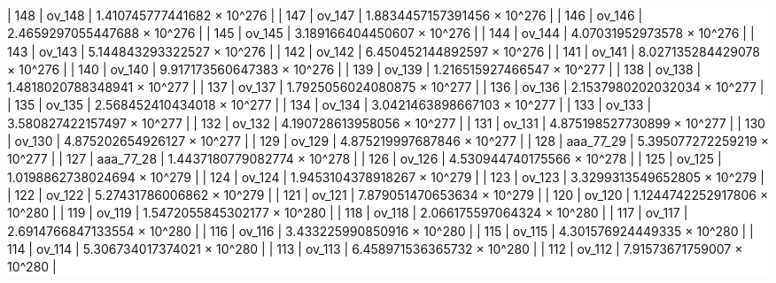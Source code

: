 | 148 | ov_148 | 1.410745777441682 × 10^276 |
| 147 | ov_147 | 1.8834457157391456 × 10^276 |
| 146 | ov_146 | 2.4659297055447688 × 10^276 |
| 145 | ov_145 | 3.189166404450607 × 10^276 |
| 144 | ov_144 | 4.07031952973578 × 10^276 |
| 143 | ov_143 | 5.144843293322527 × 10^276 |
| 142 | ov_142 | 6.450452144892597 × 10^276 |
| 141 | ov_141 | 8.027135284429078 × 10^276 |
| 140 | ov_140 | 9.917173560647383 × 10^276 |
| 139 | ov_139 | 1.216515927466547 × 10^277 |
| 138 | ov_138 | 1.4818020788348941 × 10^277 |
| 137 | ov_137 | 1.7925056024080875 × 10^277 |
| 136 | ov_136 | 2.1537980202032034 × 10^277 |
| 135 | ov_135 | 2.568452410434018 × 10^277 |
| 134 | ov_134 | 3.0421463898667103 × 10^277 |
| 133 | ov_133 | 3.580827422157497 × 10^277 |
| 132 | ov_132 | 4.190728613958056 × 10^277 |
| 131 | ov_131 | 4.875198527730899 × 10^277 |
| 130 | ov_130 | 4.875202654926127 × 10^277 |
| 129 | ov_129 | 4.875219997687846 × 10^277 |
| 128 | aaa_77_29 | 5.395077272259219 × 10^277 |
| 127 | aaa_77_28 | 1.4437180779082774 × 10^278 |
| 126 | ov_126 | 4.530944740175566 × 10^278 |
| 125 | ov_125 | 1.0198862738024694 × 10^279 |
| 124 | ov_124 | 1.9453104378918267 × 10^279 |
| 123 | ov_123 | 3.3299313549652805 × 10^279 |
| 122 | ov_122 | 5.27431786006862 × 10^279 |
| 121 | ov_121 | 7.879051470653634 × 10^279 |
| 120 | ov_120 | 1.1244742252917806 × 10^280 |
| 119 | ov_119 | 1.5472055845302177 × 10^280 |
| 118 | ov_118 | 2.066175597064324 × 10^280 |
| 117 | ov_117 | 2.6914766847133554 × 10^280 |
| 116 | ov_116 | 3.433225990850916 × 10^280 |
| 115 | ov_115 | 4.301576924449335 × 10^280 |
| 114 | ov_114 | 5.306734017374021 × 10^280 |
| 113 | ov_113 | 6.458971536365732 × 10^280 |
| 112 | ov_112 | 7.91573671759007 × 10^280 |